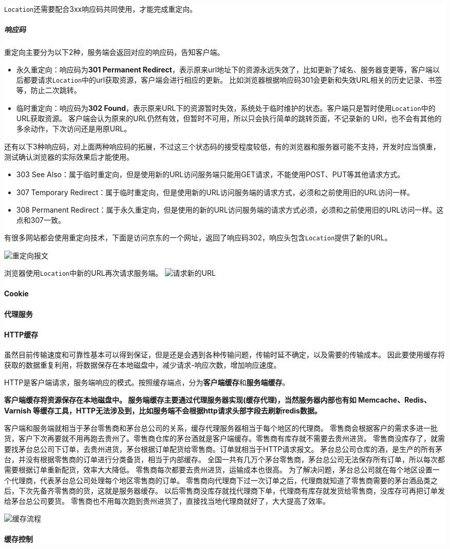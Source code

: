 `Location`还需要配合3xx响应码共同使用，才能完成重定向。

##### 响应码

重定向主要分为以下2种，服务端会返回对应的响应码，告知客户端。

- 永久重定向：响应码为**301 Permanent Redirect**，表示原来url地址下的资源永远失效了，比如更新了域名、服务器变更等，客户端以后都要请求`Location`中的url获取资源，客户端会进行相应的更新。
  比如浏览器根据响应码301会更新和失效URL相关的历史记录、书签等，防止二次跳转。

- 临时重定向：响应码为**302 Found**，表示原来URL下的资源暂时失效，系统处于临时维护的状态。客户端只是暂时使用`Location`中的URL获取资源。
  客户端会认为原来的URL仍然有效，但暂时不可用，所以只会执行简单的跳转页面，不记录新的 URI，也不会有其他的多余动作，下次访问还是用原URL。

还有以下3种响应码，对上面两种响应码的拓展，不过这三个状态码的接受程度较低，有的浏览器和服务器可能不支持，开发时应当慎重，测试确认浏览器的实际效果后才能使用。

- 303 See Also：属于临时重定向，但是使用新的URL访问服务端只能用GET请求，不能使用POST、PUT等其他请求方式。

- 307 Temporary Redirect：属于临时重定向，但是使用新的URL访问服务端的请求方式，必须和之前使用旧的URL访问一样。

- 308 Permanent Redirect：属于永久重定向，但是使用的新的URL访问服务端的请求方式必须，必须和之前使用旧的URL访问一样。这点和307一致。

有很多网站都会使用重定向技术，下面是访问京东的一个网址，返回了响应码302，响应头包含`Location`提供了新的URL。

![重定向报文](https://upload-images.jianshu.io/upload_images/4538003-0812a56f1c512a20.png?imageMogr2/auto-orient/strip%7CimageView2/2/w/1240)

浏览器使用`Location`中新的URL再次请求服务端。
![请求新的URL](https://upload-images.jianshu.io/upload_images/4538003-03ffb2887722c459.png?imageMogr2/auto-orient/strip%7CimageView2/2/w/1240)

#### Cookie

#### 代理服务

#### HTTP缓存

虽然目前传输速度和可靠性基本可以得到保证，但是还是会遇到各种传输问题，传输时延不确定，以及需要的传输成本。
因此要使用缓存将获取的数据重复利用，将数据保存在本地磁盘中，减少请求-响应次数，增加响应速度。

HTTP是客户端请求，服务端响应的模式。按照缓存端点，分为**客户端缓存**和**服务端缓存**。

**客户端缓存将资源保存在本地磁盘中。
服务端缓存主要通过代理服务器实现(缓存代理)，当然服务器内部也有如 Memcache、Redis、Varnish 等缓存工具，HTTP无法涉及到，比如服务端不会根据http请求头部字段去刷新redis数据。**

客户端和服务端就相当于茅台零售商和茅台总公司的关系，缓存代理服务器相当于每个地区的代理商。
零售商会根据客户的需求多进一批货，客户下次再要就不用再跑去贵州了。零售商仓库的茅台酒就是客户端缓存。零售商有库存就不需要去贵州进货。
零售商没库存了，就需要找茅台总公司下订单，去贵州进货，茅台根据订单配货给零售商。订单就相当于HTTP请求报文。
茅台总公司仓库的酒，是生产的所有茅台，并没有根据零售商的订单进行分类备货，相当于内部缓存。
全国一共有几万个茅台零售商，茅台总公司无法保存所有订单，所以每次都需要根据订单重新配货，效率大大降低。
零售商每次都要去贵州进货，运输成本也很高。
为了解决问题，茅台总公司就在每个地区设置一个代理商，代表茅台总公司处理每个地区零售商的订单。
零售商向代理商下过一次订单之后，代理商就知道了零售商需要的茅台酒品类之后，下次先备齐零售商的货，这就是服务器缓存。
以后零售商没库存就找代理商下单，代理商有库存就发货给零售商，没库存可再把订单发给茅台总公司要货。
零售商也不用每次跑到贵州进货了，直接找当地代理商就好了，大大提高了效率。

![缓存流程](https://upload-images.jianshu.io/upload_images/4538003-c43fd9381a3c67f2.png?imageMogr2/auto-orient/strip%7CimageView2/2/w/1240)

#### 缓存控制
